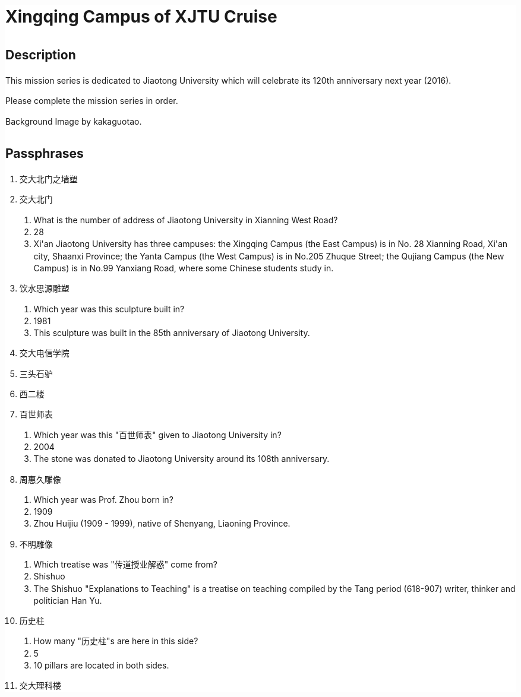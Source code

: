 #	Xingqing Campus of XJTU Cruise

##	Description

This mission series is dedicated to Jiaotong University which will celebrate its 120th anniversary next year (2016).

Please complete the mission series in order.

Background Image by kakaguotao.

##	Passphrases

1. 交大北门之墙塑

2. 交大北门
	1. What is the number of address of Jiaotong University in Xianning West Road?
	2. 28
	3. Xi'an Jiaotong University has three campuses: the Xingqing Campus (the East Campus) is in No. 28 Xianning Road, Xi'an city, Shaanxi Province; the Yanta Campus (the West Campus) is in No.205 Zhuque Street; the Qujiang Campus (the New Campus) is in No.99 Yanxiang Road, where some Chinese students study in. 

3. 饮水思源雕塑
	1. Which year was this sculpture built in?
	2. 1981
	3. This sculpture was built in the 85th anniversary of Jiaotong University.

4. 交大电信学院
5. 三头石驴
6. 西二楼

7. 百世师表
	1. Which year was this "百世师表" given to Jiaotong University in?
	2. 2004
	3. The stone was donated to Jiaotong University around its 108th anniversary.

8. 周惠久雕像
	1. Which year was Prof. Zhou born in?
	2. 1909
	3. Zhou Huijiu (1909 - 1999), native of Shenyang, Liaoning Province.

9. 不明雕像
	1. Which treatise was "传道授业解惑" come from?
	2. Shishuo
	3. The Shishuo "Explanations to Teaching" is a treatise on teaching compiled by the Tang period (618-907) writer, thinker and politician Han Yu.

10. 历史柱
	1. How many "历史柱"s are here in this side?
	2. 5
	3. 10 pillars are located in both sides.

11. 交大理科楼

